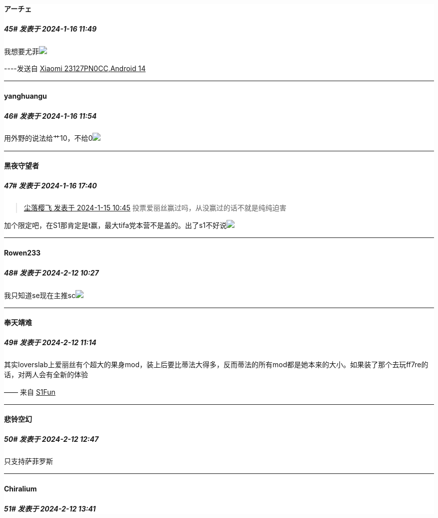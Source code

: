 ####  アーチェ  
##### 45#       发表于 2024-1-16 11:49

我想要尤菲<img src="https://static.saraba1st.com/image/smiley/face2017/072.png" referrerpolicy="no-referrer">

----发送自 [Xiaomi 23127PN0CC,Android 14](http://stage1.5j4m.com/?1.37)

*****

####  yanghuangu  
##### 46#       发表于 2024-1-16 11:54

用外野的说法给艹10，不给0<img src="https://static.saraba1st.com/image/smiley/face2017/037.png" referrerpolicy="no-referrer">

*****

####  黑夜守望者  
##### 47#       发表于 2024-1-16 17:40

<blockquote><a href="httphttps://bbs.saraba1st.com/2b/forum.php?mod=redirect&amp;goto=findpost&amp;pid=63652307&amp;ptid=2146481" target="_blank">尘落樱飞 发表于 2024-1-15 10:45</a>
投票爱丽丝赢过吗，从没赢过的话不就是纯纯迫害</blockquote>
加个限定吧，在S1那肯定是t赢，最大tifa党本营不是盖的。出了s1不好说<img src="https://static.saraba1st.com/image/smiley/face2017/068.png" referrerpolicy="no-referrer">


*****

####  Rowen233  
##### 48#       发表于 2024-2-12 10:27

我只知道se现在主推sc<img src="https://static.saraba1st.com/image/smiley/face2017/037.png" referrerpolicy="no-referrer">


*****

####  奉天靖难  
##### 49#       发表于 2024-2-12 11:14

其实loverslab上爱丽丝有个超大的果身mod，装上后要比蒂法大得多，反而蒂法的所有mod都是她本来的大小。如果装了那个去玩ff7re的话，对两人会有全新的体验

—— 来自 [S1Fun](https://s1fun.koalcat.com)


*****

####  悲铃空幻  
##### 50#       发表于 2024-2-12 12:47

只支持萨菲罗斯


*****

####  Chiralium  
##### 51#       发表于 2024-2-12 13:41
